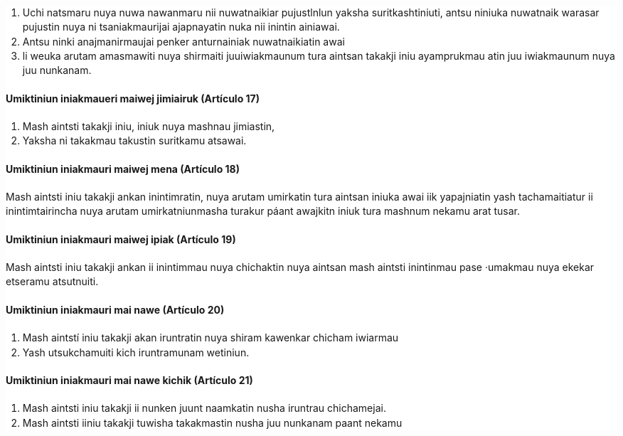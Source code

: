  </h4>
 <ol>
  <li>
   Uchi natsmaru nuya nuwa nawanmaru nii nuwatnaikiar pujustlnlun yaksha
suritkashtiniuti, antsu niniuka nuwatnaik warasar pujustin nuya ni
tsaniakmaurijai ajapnayatin nuka nii inintin ainiawai.
  </li>
  <li>
   Antsu ninki anajmanirmaujai penker anturnainiak nuwatnaikiatin awai
  </li>
  <li>
   li weuka arutam amasmawiti nuya shirmaiti juuiwiakmaunum tura aintsan
takakji iniu ayamprukmau atin juu iwiakmaunum nuya juu nunkanam.
  </li>
 </ol>
 <h4>
  Umiktiniun iniakmaueri maiwej jimiairuk (Artículo 17)
 </h4>
 <ol>
  <li>
   Mash aintsti takakji iniu, iniuk nuya mashnau jimiastin,
  </li>
  <li>
   Yaksha ni takakmau takustin suritkamu atsawai.
  </li>
 </ol>
 <h4>
  Umiktiniun iniakmauri maiwej mena (Artículo 18)
 </h4>
 <p>
  Mash aintsti iniu takakji ankan inintimratin, nuya arutam umirkatin tura aintsan
iniuka awai iik yapajniatin yash tachamaitiatur ii inintimtairincha nuya arutam
umirkatniunmasha turakur páant awajkitn iniuk tura mashnum nekamu arat
tusar.
 </p>
 <h4>
  Umiktiniun iniakmauri maiwej ipiak (Artículo 19)
 </h4>
 <p>
  Mash aintsti iniu takakji ankan ii inintimmau nuya chichaktin nuya aintsan mash
aintsti inintinmau pase ·umakmau nuya ekekar etseramu atsutnuiti.
 </p>
 <h4>
  Umiktiniun iniakmauri mai nawe (Artículo 20)
 </h4>
 <ol>
  <li>
   Mash aintstí iniu takakji akan iruntratin nuya shiram kawenkar chicham
iwiarmau
  </li>
  <li>
   Yash utsukchamuiti kich iruntramunam wetiniun.
  </li>
 </ol>
 <h4>
  Umiktiniun iniakmauri mai nawe kichik (Artículo 21)
 </h4>
 <ol>
  <li>
   Mash aintsti iniu takakji ii nunken juunt naamkatin nusha iruntrau chichamejai.
  </li>
  <li>
   Mash aintsti iiniu takakji tuwisha takakmastin nusha juu nunkanam paant
nekamu